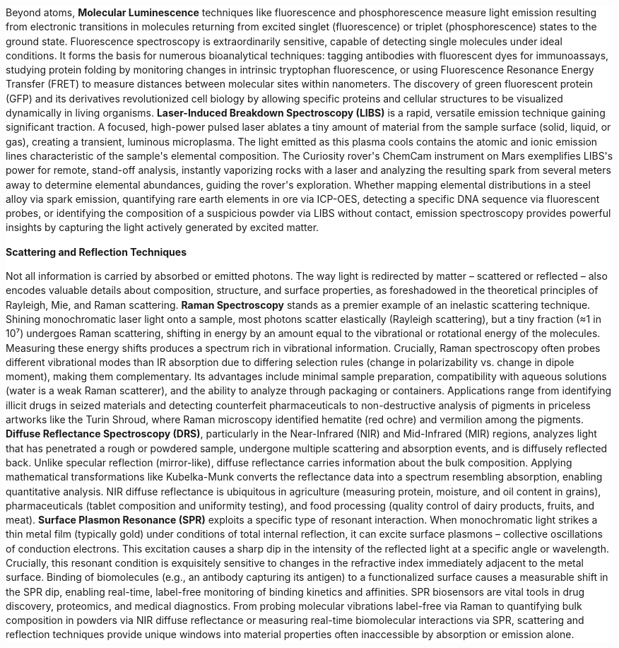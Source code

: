 Beyond atoms, **Molecular Luminescence** techniques like fluorescence and phosphorescence measure light emission resulting from electronic transitions in molecules returning from excited singlet (fluorescence) or triplet (phosphorescence) states to the ground state. Fluorescence spectroscopy is extraordinarily sensitive, capable of detecting single molecules under ideal conditions. It forms the basis for numerous bioanalytical techniques: tagging antibodies with fluorescent dyes for immunoassays, studying protein folding by monitoring changes in intrinsic tryptophan fluorescence, or using Fluorescence Resonance Energy Transfer (FRET) to measure distances between molecular sites within nanometers. The discovery of green fluorescent protein (GFP) and its derivatives revolutionized cell biology by allowing specific proteins and cellular structures to be visualized dynamically in living organisms. **Laser-Induced Breakdown Spectroscopy (LIBS)** is a rapid, versatile emission technique gaining significant traction. A focused, high-power pulsed laser ablates a tiny amount of material from the sample surface (solid, liquid, or gas), creating a transient, luminous microplasma. The light emitted as this plasma cools contains the atomic and ionic emission lines characteristic of the sample's elemental composition. The Curiosity rover's ChemCam instrument on Mars exemplifies LIBS's power for remote, stand-off analysis, instantly vaporizing rocks with a laser and analyzing the resulting spark from several meters away to determine elemental abundances, guiding the rover's exploration. Whether mapping elemental distributions in a steel alloy via spark emission, quantifying rare earth elements in ore via ICP-OES, detecting a specific DNA sequence via fluorescent probes, or identifying the composition of a suspicious powder via LIBS without contact, emission spectroscopy provides powerful insights by capturing the light actively generated by excited matter.

**Scattering and Reflection Techniques**

Not all information is carried by absorbed or emitted photons. The way light is redirected by matter – scattered or reflected – also encodes valuable details about composition, structure, and surface properties, as foreshadowed in the theoretical principles of Rayleigh, Mie, and Raman scattering. **Raman Spectroscopy** stands as a premier example of an inelastic scattering technique. Shining monochromatic laser light onto a sample, most photons scatter elastically (Rayleigh scattering), but a tiny fraction (≈1 in 10⁷) undergoes Raman scattering, shifting in energy by an amount equal to the vibrational or rotational energy of the molecules. Measuring these energy shifts produces a spectrum rich in vibrational information. Crucially, Raman spectroscopy often probes different vibrational modes than IR absorption due to differing selection rules (change in polarizability vs. change in dipole moment), making them complementary. Its advantages include minimal sample preparation, compatibility with aqueous solutions (water is a weak Raman scatterer), and the ability to analyze through packaging or containers. Applications range from identifying illicit drugs in seized materials and detecting counterfeit pharmaceuticals to non-destructive analysis of pigments in priceless artworks like the Turin Shroud, where Raman microscopy identified hematite (red ochre) and vermilion among the pigments. **Diffuse Reflectance Spectroscopy (DRS)**, particularly in the Near-Infrared (NIR) and Mid-Infrared (MIR) regions, analyzes light that has penetrated a rough or powdered sample, undergone multiple scattering and absorption events, and is diffusely reflected back. Unlike specular reflection (mirror-like), diffuse reflectance carries information about the bulk composition. Applying mathematical transformations like Kubelka-Munk converts the reflectance data into a spectrum resembling absorption, enabling quantitative analysis. NIR diffuse reflectance is ubiquitous in agriculture (measuring protein, moisture, and oil content in grains), pharmaceuticals (tablet composition and uniformity testing), and food processing (quality control of dairy products, fruits, and meat). **Surface Plasmon Resonance (SPR)** exploits a specific type of resonant interaction. When monochromatic light strikes a thin metal film (typically gold) under conditions of total internal reflection, it can excite surface plasmons – collective oscillations of conduction electrons. This excitation causes a sharp dip in the intensity of the reflected light at a specific angle or wavelength. Crucially, this resonant condition is exquisitely sensitive to changes in the refractive index immediately adjacent to the metal surface. Binding of biomolecules (e.g., an antibody capturing its antigen) to a functionalized surface causes a measurable shift in the SPR dip, enabling real-time, label-free monitoring of binding kinetics and affinities. SPR biosensors are vital tools in drug discovery, proteomics, and medical diagnostics. From probing molecular vibrations label-free via Raman to quantifying bulk composition in powders via NIR diffuse reflectance or measuring real-time biomolecular interactions via SPR, scattering and reflection techniques provide unique windows into material properties often inaccessible by absorption or emission alone.
